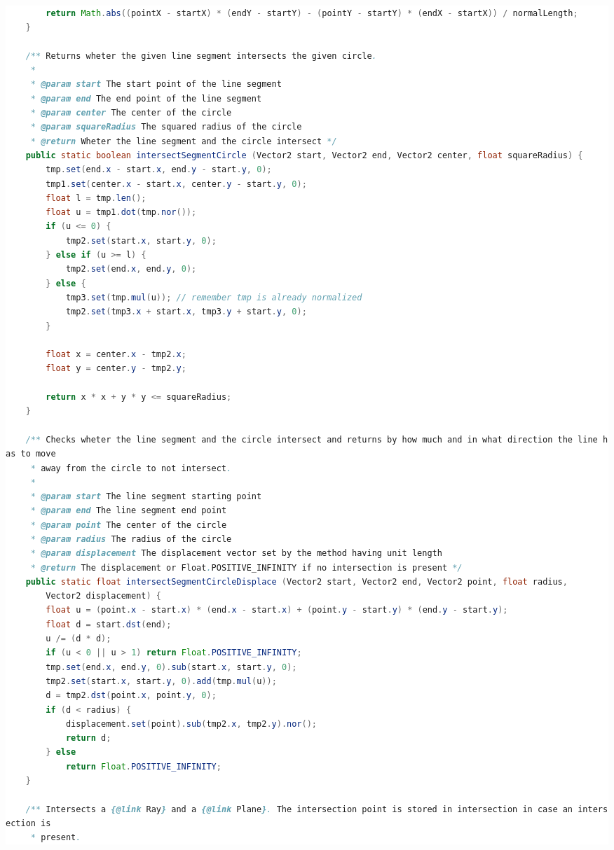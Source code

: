 ```java
		return Math.abs((pointX - startX) * (endY - startY) - (pointY - startY) * (endX - startX)) / normalLength;
	}

	/** Returns wheter the given line segment intersects the given circle.
	 * 
	 * @param start The start point of the line segment
	 * @param end The end point of the line segment
	 * @param center The center of the circle
	 * @param squareRadius The squared radius of the circle
	 * @return Wheter the line segment and the circle intersect */
	public static boolean intersectSegmentCircle (Vector2 start, Vector2 end, Vector2 center, float squareRadius) {
		tmp.set(end.x - start.x, end.y - start.y, 0);
		tmp1.set(center.x - start.x, center.y - start.y, 0);
		float l = tmp.len();
		float u = tmp1.dot(tmp.nor());
		if (u <= 0) {
			tmp2.set(start.x, start.y, 0);
		} else if (u >= l) {
			tmp2.set(end.x, end.y, 0);
		} else {
			tmp3.set(tmp.mul(u)); // remember tmp is already normalized
			tmp2.set(tmp3.x + start.x, tmp3.y + start.y, 0);
		}

		float x = center.x - tmp2.x;
		float y = center.y - tmp2.y;

		return x * x + y * y <= squareRadius;
	}

	/** Checks wheter the line segment and the circle intersect and returns by how much and in what direction the line has to move
	 * away from the circle to not intersect.
	 * 
	 * @param start The line segment starting point
	 * @param end The line segment end point
	 * @param point The center of the circle
	 * @param radius The radius of the circle
	 * @param displacement The displacement vector set by the method having unit length
	 * @return The displacement or Float.POSITIVE_INFINITY if no intersection is present */
	public static float intersectSegmentCircleDisplace (Vector2 start, Vector2 end, Vector2 point, float radius,
		Vector2 displacement) {
		float u = (point.x - start.x) * (end.x - start.x) + (point.y - start.y) * (end.y - start.y);
		float d = start.dst(end);
		u /= (d * d);
		if (u < 0 || u > 1) return Float.POSITIVE_INFINITY;
		tmp.set(end.x, end.y, 0).sub(start.x, start.y, 0);
		tmp2.set(start.x, start.y, 0).add(tmp.mul(u));
		d = tmp2.dst(point.x, point.y, 0);
		if (d < radius) {
			displacement.set(point).sub(tmp2.x, tmp2.y).nor();
			return d;
		} else
			return Float.POSITIVE_INFINITY;
	}

	/** Intersects a {@link Ray} and a {@link Plane}. The intersection point is stored in intersection in case an intersection is
	 * present.
```